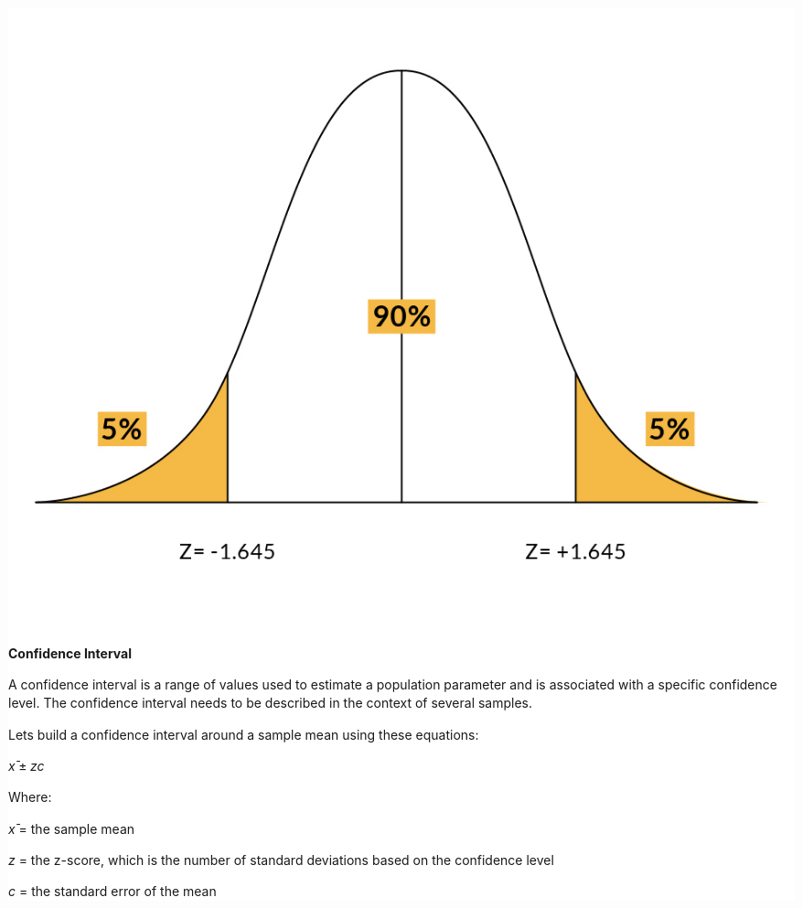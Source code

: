 ![hypothesis_testing_confidence_interval.png](../assets/hypothesis_testing_confidence_interval.jpg)

**Confidence Interval**


A confidence interval is a range of values used to estimate a population parameter and is associated with a specific confidence level.
The confidence interval needs to be described in the context of several samples.

Lets build a confidence interval around a sample mean using these equations:
    
$x̄ ± z c$
    
Where:
    
$x̄$ = the sample mean

$z$ = the z-score, which is the number of standard deviations based on the confidence level

$c$ = the standard error of the mean

